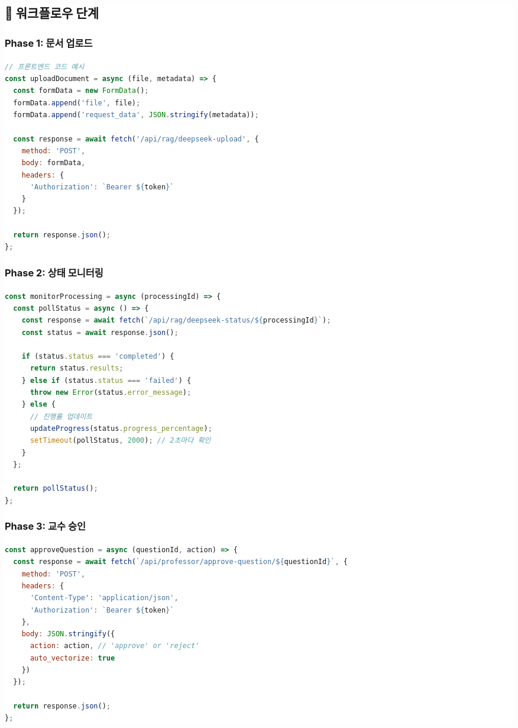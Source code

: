 ## 🔄 워크플로우 단계

### **Phase 1: 문서 업로드** 
```javascript
// 프론트엔드 코드 예시
const uploadDocument = async (file, metadata) => {
  const formData = new FormData();
  formData.append('file', file);
  formData.append('request_data', JSON.stringify(metadata));
  
  const response = await fetch('/api/rag/deepseek-upload', {
    method: 'POST',
    body: formData,
    headers: {
      'Authorization': `Bearer ${token}`
    }
  });
  
  return response.json();
};
```

### **Phase 2: 상태 모니터링**
```javascript
const monitorProcessing = async (processingId) => {
  const pollStatus = async () => {
    const response = await fetch(`/api/rag/deepseek-status/${processingId}`);
    const status = await response.json();
    
    if (status.status === 'completed') {
      return status.results;
    } else if (status.status === 'failed') {
      throw new Error(status.error_message);
    } else {
      // 진행률 업데이트
      updateProgress(status.progress_percentage);
      setTimeout(pollStatus, 2000); // 2초마다 확인
    }
  };
  
  return pollStatus();
};
```

### **Phase 3: 교수 승인**
```javascript
const approveQuestion = async (questionId, action) => {
  const response = await fetch(`/api/professor/approve-question/${questionId}`, {
    method: 'POST',
    headers: {
      'Content-Type': 'application/json',
      'Authorization': `Bearer ${token}`
    },
    body: JSON.stringify({
      action: action, // 'approve' or 'reject'
      auto_vectorize: true
    })
  });
  
  return response.json();
};
```
